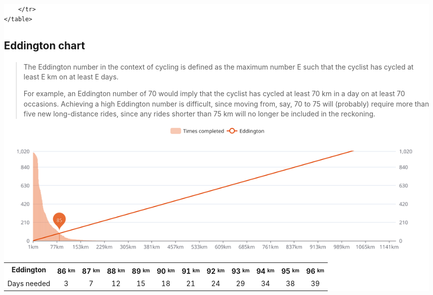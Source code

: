         </tr>
    </table>

## Eddington chart

> The Eddington number in the context of cycling is defined as the maximum number E such that the cyclist has cycled at least E km on at least E days.
>
> For example, an Eddington number of 70 would imply that the cyclist has cycled at least 70 km in a day on at least 70 occasions.
> Achieving a high Eddington number is difficult, since moving from, say, 70 to 75 will (probably) require more than five new long-distance rides, since any rides shorter than 75 km will no longer be included in the reckoning.

<img src="build/charts/chart-activities-eddington_1000_300.svg" alt="Eddington"/>

<table align="center">
    <tr>
        <th align="center">Eddington</th>
            <th align="center">86 <sup><sub>km</sub></sup></th>
            <th align="center">87 <sup><sub>km</sub></sup></th>
            <th align="center">88 <sup><sub>km</sub></sup></th>
            <th align="center">89 <sup><sub>km</sub></sup></th>
            <th align="center">90 <sup><sub>km</sub></sup></th>
            <th align="center">91 <sup><sub>km</sub></sup></th>
            <th align="center">92 <sup><sub>km</sub></sup></th>
            <th align="center">93 <sup><sub>km</sub></sup></th>
            <th align="center">94 <sup><sub>km</sub></sup></th>
            <th align="center">95 <sup><sub>km</sub></sup></th>
            <th align="center">96 <sup><sub>km</sub></sup></th>
        </tr>
    <tr>
        <td align="center">Days needed</td>
            <td align="center">3</td>
            <td align="center">7</td>
            <td align="center">12</td>
            <td align="center">15</td>
            <td align="center">18</td>
            <td align="center">21</td>
            <td align="center">24</td>
            <td align="center">29</td>
            <td align="center">34</td>
            <td align="center">38</td>
            <td align="center">39</td>
        </tr>
</table>
